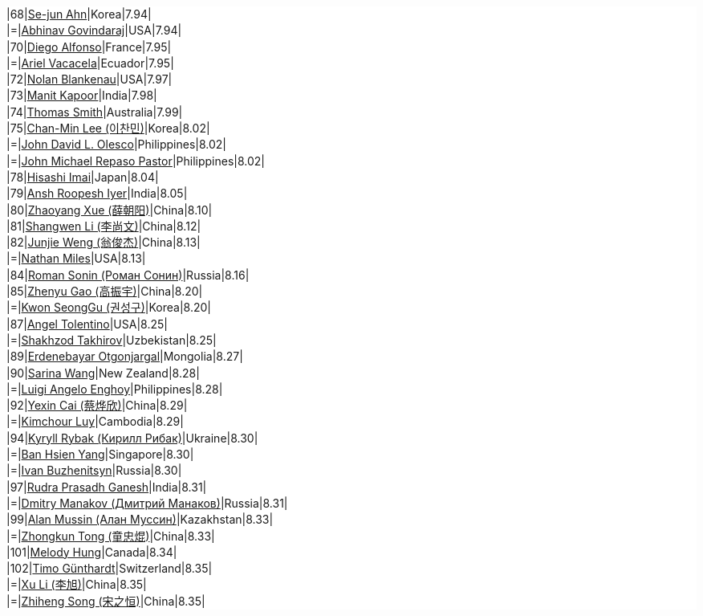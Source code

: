 |68|[Se-jun Ahn](https://www.worldcubeassociation.org/persons/2013AHNS01)|Korea|7.94|  
|=|[Abhinav Govindaraj](https://www.worldcubeassociation.org/persons/2015GOVI03)|USA|7.94|  
|70|[Diego Alfonso](https://www.worldcubeassociation.org/persons/2018ALFO01)|France|7.95|  
|=|[Ariel Vacacela](https://www.worldcubeassociation.org/persons/2018VACA02)|Ecuador|7.95|  
|72|[Nolan Blankenau](https://www.worldcubeassociation.org/persons/2014BLAN04)|USA|7.97|  
|73|[Manit Kapoor](https://www.worldcubeassociation.org/persons/2015KAPO07)|India|7.98|  
|74|[Thomas Smith](https://www.worldcubeassociation.org/persons/2018SMIT25)|Australia|7.99|  
|75|[Chan-Min Lee (이찬민)](https://www.worldcubeassociation.org/persons/2015LEEC01)|Korea|8.02|  
|=|[John David L. Olesco](https://www.worldcubeassociation.org/persons/2017OLES01)|Philippines|8.02|  
|=|[John Michael Repaso Pastor](https://www.worldcubeassociation.org/persons/2018PAST06)|Philippines|8.02|  
|78|[Hisashi Imai](https://www.worldcubeassociation.org/persons/2020IMAI01)|Japan|8.04|  
|79|[Ansh Roopesh Iyer](https://www.worldcubeassociation.org/persons/2018IYER03)|India|8.05|  
|80|[Zhaoyang Xue (薛朝阳)](https://www.worldcubeassociation.org/persons/2017XUEZ02)|China|8.10|  
|81|[Shangwen Li (李尚文)](https://www.worldcubeassociation.org/persons/2018LISH14)|China|8.12|  
|82|[Junjie Weng (翁俊杰)](https://www.worldcubeassociation.org/persons/2016WENG03)|China|8.13|  
|=|[Nathan Miles](https://www.worldcubeassociation.org/persons/2019MILE04)|USA|8.13|  
|84|[Roman Sonin (Роман Сонин)](https://www.worldcubeassociation.org/persons/2018SONI02)|Russia|8.16|  
|85|[Zhenyu Gao (高振宇)](https://www.worldcubeassociation.org/persons/2018GAOZ03)|China|8.20|  
|=|[Kwon SeongGu (권성구)](https://www.worldcubeassociation.org/persons/2018SEON02)|Korea|8.20|  
|87|[Angel Tolentino](https://www.worldcubeassociation.org/persons/2016TOLE07)|USA|8.25|  
|=|[Shakhzod Takhirov](https://www.worldcubeassociation.org/persons/2018TAKH02)|Uzbekistan|8.25|  
|89|[Erdenebayar Otgonjargal](https://www.worldcubeassociation.org/persons/2017OTGO01)|Mongolia|8.27|  
|90|[Sarina Wang](https://www.worldcubeassociation.org/persons/2016WANS12)|New Zealand|8.28|  
|=|[Luigi Angelo Enghoy](https://www.worldcubeassociation.org/persons/2017ENGH01)|Philippines|8.28|  
|92|[Yexin Cai (蔡烨欣)](https://www.worldcubeassociation.org/persons/2017CAIY04)|China|8.29|  
|=|[Kimchour Luy](https://www.worldcubeassociation.org/persons/2019LUYK01)|Cambodia|8.29|  
|94|[Kyryll Rybak (Кирилл Рибак)](https://www.worldcubeassociation.org/persons/2018RYBA03)|Ukraine|8.30|  
|=|[Ban Hsien Yang](https://www.worldcubeassociation.org/persons/2018YANG17)|Singapore|8.30|  
|=|[Ivan Buzhenitsyn](https://www.worldcubeassociation.org/persons/2020BUZH01)|Russia|8.30|  
|97|[Rudra Prasadh Ganesh](https://www.worldcubeassociation.org/persons/2019GANE05)|India|8.31|  
|=|[Dmitry Manakov (Дмитрий Манаков)](https://www.worldcubeassociation.org/persons/2019MANA01)|Russia|8.31|  
|99|[Alan Mussin (Алан Муссин)](https://www.worldcubeassociation.org/persons/2018MUSS01)|Kazakhstan|8.33|  
|=|[Zhongkun Tong (童忠焜)](https://www.worldcubeassociation.org/persons/2019TONG06)|China|8.33|  
|101|[Melody Hung](https://www.worldcubeassociation.org/persons/2013HUNG01)|Canada|8.34|  
|102|[Timo Günthardt](https://www.worldcubeassociation.org/persons/2019GUNT04)|Switzerland|8.35|  
|=|[Xu Li (李旭)](https://www.worldcubeassociation.org/persons/2019LIXU02)|China|8.35|  
|=|[Zhiheng Song (宋之恒)](https://www.worldcubeassociation.org/persons/2019SONG03)|China|8.35|  